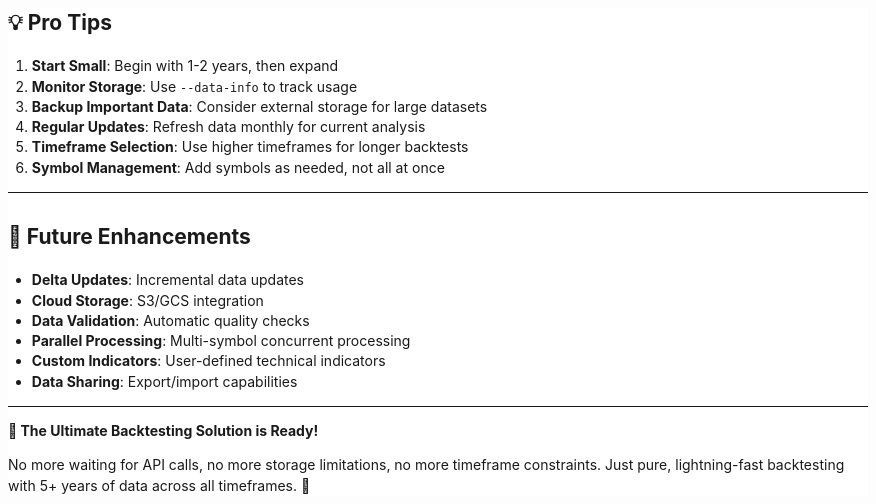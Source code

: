 
## 💡 **Pro Tips**

1. **Start Small**: Begin with 1-2 years, then expand
2. **Monitor Storage**: Use `--data-info` to track usage  
3. **Backup Important Data**: Consider external storage for large datasets
4. **Regular Updates**: Refresh data monthly for current analysis
5. **Timeframe Selection**: Use higher timeframes for longer backtests
6. **Symbol Management**: Add symbols as needed, not all at once

---

## 🔮 **Future Enhancements**

- **Delta Updates**: Incremental data updates
- **Cloud Storage**: S3/GCS integration  
- **Data Validation**: Automatic quality checks
- **Parallel Processing**: Multi-symbol concurrent processing
- **Custom Indicators**: User-defined technical indicators
- **Data Sharing**: Export/import capabilities

---

**🎯 The Ultimate Backtesting Solution is Ready!**

No more waiting for API calls, no more storage limitations, no more timeframe constraints. Just pure, lightning-fast backtesting with 5+ years of data across all timeframes. 🚀 